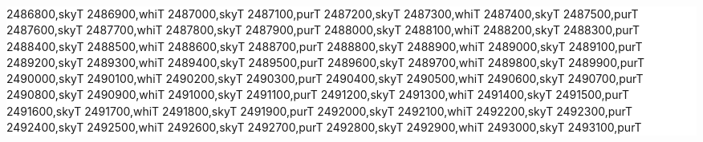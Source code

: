 2486800,skyT
2486900,whiT
2487000,skyT
2487100,purT
2487200,skyT
2487300,whiT
2487400,skyT
2487500,purT
2487600,skyT
2487700,whiT
2487800,skyT
2487900,purT
2488000,skyT
2488100,whiT
2488200,skyT
2488300,purT
2488400,skyT
2488500,whiT
2488600,skyT
2488700,purT
2488800,skyT
2488900,whiT
2489000,skyT
2489100,purT
2489200,skyT
2489300,whiT
2489400,skyT
2489500,purT
2489600,skyT
2489700,whiT
2489800,skyT
2489900,purT
2490000,skyT
2490100,whiT
2490200,skyT
2490300,purT
2490400,skyT
2490500,whiT
2490600,skyT
2490700,purT
2490800,skyT
2490900,whiT
2491000,skyT
2491100,purT
2491200,skyT
2491300,whiT
2491400,skyT
2491500,purT
2491600,skyT
2491700,whiT
2491800,skyT
2491900,purT
2492000,skyT
2492100,whiT
2492200,skyT
2492300,purT
2492400,skyT
2492500,whiT
2492600,skyT
2492700,purT
2492800,skyT
2492900,whiT
2493000,skyT
2493100,purT